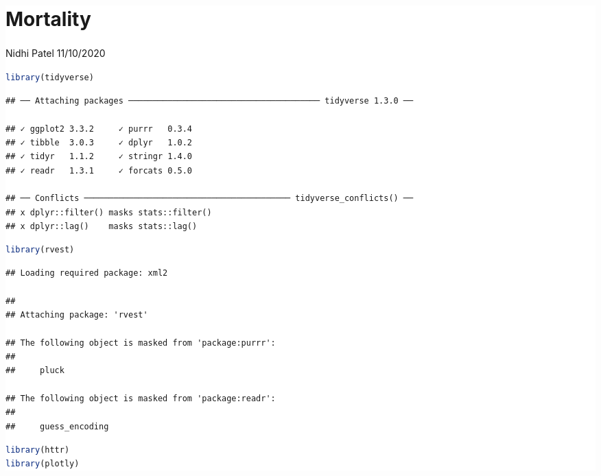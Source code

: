 Mortality
================
Nidhi Patel
11/10/2020

``` r
library(tidyverse)
```

    ## ── Attaching packages ─────────────────────────────────────── tidyverse 1.3.0 ──

    ## ✓ ggplot2 3.3.2     ✓ purrr   0.3.4
    ## ✓ tibble  3.0.3     ✓ dplyr   1.0.2
    ## ✓ tidyr   1.1.2     ✓ stringr 1.4.0
    ## ✓ readr   1.3.1     ✓ forcats 0.5.0

    ## ── Conflicts ────────────────────────────────────────── tidyverse_conflicts() ──
    ## x dplyr::filter() masks stats::filter()
    ## x dplyr::lag()    masks stats::lag()

``` r
library(rvest)
```

    ## Loading required package: xml2

    ## 
    ## Attaching package: 'rvest'

    ## The following object is masked from 'package:purrr':
    ## 
    ##     pluck

    ## The following object is masked from 'package:readr':
    ## 
    ##     guess_encoding

``` r
library(httr)
library(plotly)
```
